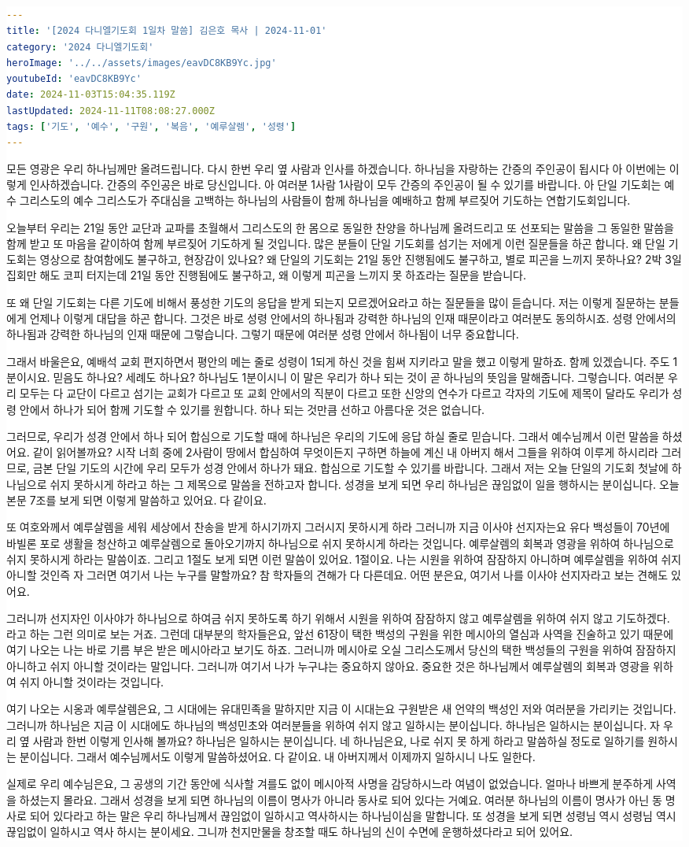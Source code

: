 ```yaml
---
title: '[2024 다니엘기도회 1일차 말씀] 김은호 목사 | 2024-11-01'
category: '2024 다니엘기도회'
heroImage: '../../assets/images/eavDC8KB9Yc.jpg'
youtubeId: 'eavDC8KB9Yc'
date: 2024-11-03T15:04:35.119Z
lastUpdated: 2024-11-11T08:08:27.000Z
tags: ['기도', '예수', '구원', '복음', '예루살렘', '성령']
---
```


모든 영광은 우리 하나님께만 올려드립니다. 다시 한번 우리 옆 사람과 인사를 하겠습니다. 하나님을 자랑하는 간증의 주인공이 됩시다 아 이번에는 이렇게 인사하겠습니다. 간증의 주인공은 바로 당신입니다. 아 여러분 1사람 1사람이 모두 간증의 주인공이 될 수 있기를 바랍니다. 아 단일 기도회는 예수 그리스도의 예수 그리스도가 주대심을 고백하는 하나님의 사람들이 함께 하나님을 예배하고 함께 부르짖어 기도하는 연합기도회입니다.

오늘부터 우리는 21일 동안 교단과 교파를 초월해서 그리스도의 한 몸으로 동일한 찬양을 하나님께 올려드리고 또 선포되는 말씀을 그 동일한 말씀을 함께 받고 또 마음을 같이하여 함께 부르짖어 기도하게 될 것입니다. 많은 분들이 단일 기도회를 섬기는 저에게 이런 질문들을 하곤 합니다. 왜 단일 기도회는 영상으로 참여함에도 불구하고, 현장감이 있나요? 왜 단일의 기도회는 21일 동안 진행됨에도 불구하고, 별로 피곤을 느끼지 못하나요? 2박 3일 집회만 해도 코피 터지는데 21일 동안 진행됨에도 불구하고, 왜 이렇게 피곤을 느끼지 못 하죠라는 질문을 받습니다.

또 왜 단일 기도회는 다른 기도에 비해서 풍성한 기도의 응답을 받게 되는지 모르겠어요라고 하는 질문들을 많이 듣습니다. 저는 이렇게 질문하는 분들에게 언제나 이렇게 대답을 하곤 합니다. 그것은 바로 성령 안에서의 하나됨과 강력한 하나님의 인재 때문이라고 여러분도 동의하시죠. 성령 안에서의 하나됨과 강력한 하나님의 인재 때문에 그렇습니다. 그렇기 때문에 여러분 성령 안에서 하나됨이 너무 중요합니다.

그래서 바울은요, 예배석 교회 편지하면서 평안의 메는 줄로 성령이 1되게 하신 것을 힘써 지키라고 말을 했고 이렇게 말하죠. 함께 있겠습니다. 주도 1분이시요. 믿음도 하나요? 세례도 하나요? 하나님도 1분이시니 이 말은 우리가 하나 되는 것이 곧 하나님의 뜻임을 말해줍니다. 그렇습니다. 여러분 우리 모두는 다 교단이 다르고 섬기는 교회가 다르고 또 교회 안에서의 직분이 다르고 또한 신앙의 연수가 다르고 각자의 기도에 제목이 달라도 우리가 성령 안에서 하나가 되어 함께 기도할 수 있기를 원합니다. 하나 되는 것만큼 선하고 아름다운 것은 없습니다.

그러므로, 우리가 성경 안에서 하나 되어 합심으로 기도할 때에 하나님은 우리의 기도에 응답 하실 줄로 믿습니다. 그래서 예수님께서 이런 말씀을 하셨어요. 같이 읽어볼까요? 시작 너희 중에 2사람이 땅에서 합심하여 무엇이든지 구하면 하늘에 계신 내 아버지 해서 그들을 위하여 이루게 하시리라 그러므로, 금본 단일 기도의 시간에 우리 모두가 성경 안에서 하나가 돼요. 합심으로 기도할 수 있기를 바랍니다. 그래서 저는 오늘 단일의 기도회 첫날에 하나님으로 쉬지 못하시게 하라고 하는 그 제목으로 말씀을 전하고자 합니다. 성경을 보게 되면 우리 하나님은 끊임없이 일을 행하시는 분이십니다. 오늘 본문 7조를 보게 되면 이렇게 말씀하고 있어요. 다 같이요.

또 여호와께서 예루살렘을 세워 세상에서 찬송을 받게 하시기까지 그러시지 못하시게 하라 그러니까 지금 이사야 선지자는요 유다 백성들이 70년에 바빌론 포로 생활을 청산하고 예루살렘으로 돌아오기까지 하나님으로 쉬지 못하시게 하라는 것입니다. 예루살렘의 회복과 영광을 위하여 하나님으로 쉬지 못하시게 하라는 말씀이죠. 그리고 1절도 보게 되면 이런 말씀이 있어요. 1절이요. 나는 시원을 위하여 잠잠하지 아니하며 예루살렘을 위하여 쉬지 아니할 것인즉 자 그러면 여기서 나는 누구를 말할까요? 참 학자들의 견해가 다 다른데요. 어떤 분은요, 여기서 나를 이사야 선지자라고 보는 견해도 있어요.

그러니까 선지자인 이사야가 하나님으로 하여금 쉬지 못하도록 하기 위해서 시원을 위하여 잠잠하지 않고 예루살렘을 위하여 쉬지 않고 기도하겠다. 라고 하는 그런 의미로 보는 거죠. 그런데 대부분의 학자들은요, 앞선 61장이 택한 백성의 구원을 위한 메시아의 열심과 사역을 진술하고 있기 때문에 여기 나오는 나는 바로 기름 부은 받은 메시아라고 보기도 하죠. 그러니까 메시아로 오실 그리스도께서 당신의 택한 백성들의 구원을 위하여 잠잠하지 아니하고 쉬지 아니할 것이라는 말입니다. 그러니까 여기서 나가 누구냐는 중요하지 않아요. 중요한 것은 하나님께서 예루살렘의 회복과 영광을 위하여 쉬지 아니할 것이라는 것입니다.

여기 나오는 시옹과 예루살렘은요, 그 시대에는 유대민족을 말하지만 지금 이 시대는요 구원받은 새 언약의 백성인 저와 여러분을 가리키는 것입니다. 그러니까 하나님은 지금 이 시대에도 하나님의 백성민초와 여러분들을 위하여 쉬지 않고 일하시는 분이십니다. 하나님은 일하시는 분이십니다. 자 우리 옆 사람과 한번 이렇게 인사해 볼까요? 하나님은 일하시는 분이십니다. 네 하나님은요, 나로 쉬지 못 하게 하라고 말씀하실 정도로 일하기를 원하시는 분이십니다. 그래서 예수님께서도 이렇게 말씀하셨어요. 다 같이요. 내 아버지께서 이제까지 일하시니 나도 일한다.

실제로 우리 예수님은요, 그 공생의 기간 동안에 식사할 겨를도 없이 메시아적 사명을 감당하시느라 여념이 없었습니다. 얼마나 바쁘게 분주하게 사역을 하셨는지 몰라요. 그래서 성경을 보게 되면 하나님의 이름이 명사가 아니라 동사로 되어 있다는 거예요. 여러분 하나님의 이름이 명사가 아닌 동 명사로 되어 있다라고 하는 말은 우리 하나님께서 끊임없이 일하시고 역사하시는 하나님이심을 말합니다. 또 성경을 보게 되면 성령님 역시 성령님 역시 끊임없이 일하시고 역사 하시는 분이세요. 그니까 천지만물을 창조할 때도 하나님의 신이 수면에 운행하셨다라고 되어 있어요.
